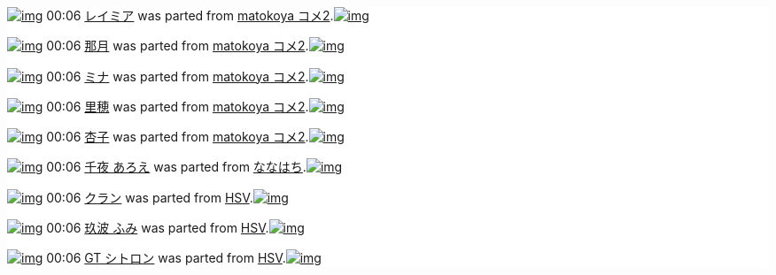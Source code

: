 [![img](http://img203.imageshack.us/img203/8039/nubr.png)](http://www.barcodekanojo.com/kanojo/1840993/%E3%83%AC%E3%82%A4%E3%83%9F%E3%82%A2) 00:06 [レイミア](http://www.barcodekanojo.com/kanojo/1840993/%E3%83%AC%E3%82%A4%E3%83%9F%E3%82%A2) was parted from [matokoya コメ2](http://www.barcodekanojo.com/kanojo/1840993/%E3%83%AC%E3%82%A4%E3%83%9F%E3%82%A2).[![img](http://img59.imageshack.us/img59/4169/7tdl.jpg)](http://www.barcodekanojo.com/user/24932/matokoya%20%E3%82%B3%E3%83%A12) 

[![img](http://img818.imageshack.us/img818/9606/y3y1.png)](http://www.barcodekanojo.com/kanojo/1850076/%E9%82%A3%E6%9C%88) 00:06 [那月](http://www.barcodekanojo.com/kanojo/1850076/%E9%82%A3%E6%9C%88) was parted from [matokoya コメ2](http://www.barcodekanojo.com/kanojo/1850076/%E9%82%A3%E6%9C%88).[![img](http://img820.imageshack.us/img820/6240/btia.jpg)](http://www.barcodekanojo.com/user/24932/matokoya%20%E3%82%B3%E3%83%A12) 

[![img](http://img824.imageshack.us/img824/4893/0my2.png)](http://www.barcodekanojo.com/kanojo/2067766/%E3%83%9F%E3%83%8A) 00:06 [ミナ](http://www.barcodekanojo.com/kanojo/2067766/%E3%83%9F%E3%83%8A) was parted from [matokoya コメ2](http://www.barcodekanojo.com/kanojo/2067766/%E3%83%9F%E3%83%8A).[![img](http://img833.imageshack.us/img833/5917/4s5k.jpg)](http://www.barcodekanojo.com/user/24932/matokoya%20%E3%82%B3%E3%83%A12) 

[![img](http://img545.imageshack.us/img545/2636/kz9q.png)](http://www.barcodekanojo.com/kanojo/2469901/%E9%87%8C%E7%A9%82) 00:06 [里穂](http://www.barcodekanojo.com/kanojo/2469901/%E9%87%8C%E7%A9%82) was parted from [matokoya コメ2](http://www.barcodekanojo.com/kanojo/2469901/%E9%87%8C%E7%A9%82).[![img](http://img542.imageshack.us/img542/6784/kohz.jpg)](http://www.barcodekanojo.com/user/24932/matokoya%20%E3%82%B3%E3%83%A12) 

[![img](http://img405.imageshack.us/img405/1351/3vsj.png)](http://www.barcodekanojo.com/kanojo/1709769/%E6%9D%8F%E5%AD%90) 00:06 [杏子](http://www.barcodekanojo.com/kanojo/1709769/%E6%9D%8F%E5%AD%90) was parted from [matokoya コメ2](http://www.barcodekanojo.com/kanojo/1709769/%E6%9D%8F%E5%AD%90).[![img](http://img42.imageshack.us/img42/379/6rpr.jpg)](http://www.barcodekanojo.com/user/24932/matokoya%20%E3%82%B3%E3%83%A12) 

[![img](http://img401.imageshack.us/img401/3027/8qlk.png)](http://www.barcodekanojo.com/kanojo/1900720/%E5%8D%83%E5%A4%9C%20%E3%81%82%E3%82%8D%E3%81%88) 00:06 [千夜 あろえ](http://www.barcodekanojo.com/kanojo/1900720/%E5%8D%83%E5%A4%9C%20%E3%81%82%E3%82%8D%E3%81%88) was parted from [ななはち](http://www.barcodekanojo.com/kanojo/1900720/%E5%8D%83%E5%A4%9C%20%E3%81%82%E3%82%8D%E3%81%88).[![img](http://img96.imageshack.us/img96/9638/9lff.jpg)](http://www.barcodekanojo.com/user/19237/%E3%81%AA%E3%81%AA%E3%81%AF%E3%81%A1) 

[![img](http://img20.imageshack.us/img20/6909/atcf.png)](http://www.barcodekanojo.com/kanojo/2462734/%E3%82%AF%E3%83%A9%E3%83%B3) 00:06 [クラン](http://www.barcodekanojo.com/kanojo/2462734/%E3%82%AF%E3%83%A9%E3%83%B3) was parted from [HSV](http://www.barcodekanojo.com/kanojo/2462734/%E3%82%AF%E3%83%A9%E3%83%B3).[![img](http://img89.imageshack.us/img89/1898/dua6.jpg)](http://www.barcodekanojo.com/user/270517/HSV) 

[![img](http://img13.imageshack.us/img13/4857/l3i3.png)](http://www.barcodekanojo.com/kanojo/1436356/%E7%8E%96%E6%B3%A2%20%E3%81%B5%E3%81%BF) 00:06 [玖波 ふみ](http://www.barcodekanojo.com/kanojo/1436356/%E7%8E%96%E6%B3%A2%20%E3%81%B5%E3%81%BF) was parted from [HSV](http://www.barcodekanojo.com/kanojo/1436356/%E7%8E%96%E6%B3%A2%20%E3%81%B5%E3%81%BF).[![img](http://img547.imageshack.us/img547/2163/54wh.jpg)](http://www.barcodekanojo.com/user/270517/HSV) 

[![img](http://img24.imageshack.us/img24/3082/32il.png)](http://www.barcodekanojo.com/kanojo/1458876/GT%20%E3%82%B7%E3%83%88%E3%83%AD%E3%83%B3) 00:06 [GT シトロン](http://www.barcodekanojo.com/kanojo/1458876/GT%20%E3%82%B7%E3%83%88%E3%83%AD%E3%83%B3) was parted from [HSV](http://www.barcodekanojo.com/kanojo/1458876/GT%20%E3%82%B7%E3%83%88%E3%83%AD%E3%83%B3).[![img](http://img824.imageshack.us/img824/7029/yo8o.jpg)](http://www.barcodekanojo.com/user/270517/HSV) 

